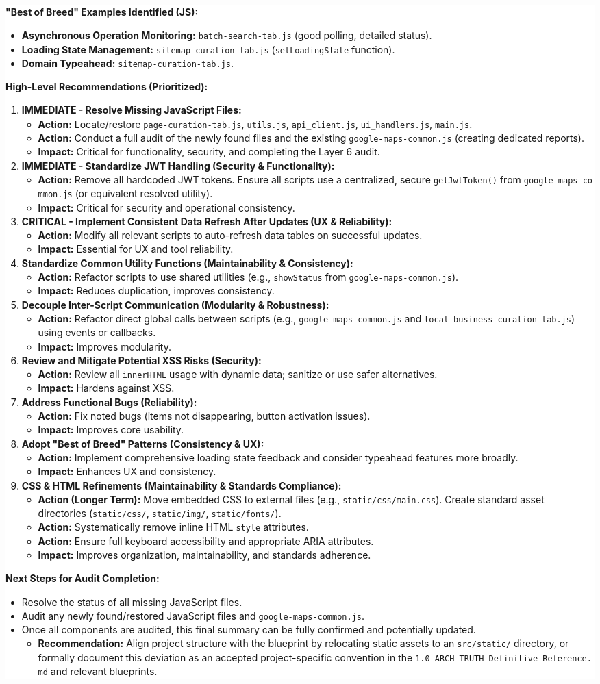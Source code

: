 **"Best of Breed" Examples Identified (JS):**
*   **Asynchronous Operation Monitoring:** `batch-search-tab.js` (good polling, detailed status).
*   **Loading State Management:** `sitemap-curation-tab.js` (`setLoadingState` function).
*   **Domain Typeahead:** `sitemap-curation-tab.js`.

**High-Level Recommendations (Prioritized):**
1.  **IMMEDIATE - Resolve Missing JavaScript Files:**
    *   **Action:** Locate/restore `page-curation-tab.js`, `utils.js`, `api_client.js`, `ui_handlers.js`, `main.js`.
    *   **Action:** Conduct a full audit of the newly found files and the existing `google-maps-common.js` (creating dedicated reports).
    *   **Impact:** Critical for functionality, security, and completing the Layer 6 audit.
2.  **IMMEDIATE - Standardize JWT Handling (Security & Functionality):**
    *   **Action:** Remove all hardcoded JWT tokens. Ensure all scripts use a centralized, secure `getJwtToken()` from `google-maps-common.js` (or equivalent resolved utility).
    *   **Impact:** Critical for security and operational consistency.
3.  **CRITICAL - Implement Consistent Data Refresh After Updates (UX & Reliability):**
    *   **Action:** Modify all relevant scripts to auto-refresh data tables on successful updates.
    *   **Impact:** Essential for UX and tool reliability.
4.  **Standardize Common Utility Functions (Maintainability & Consistency):**
    *   **Action:** Refactor scripts to use shared utilities (e.g., `showStatus` from `google-maps-common.js`).
    *   **Impact:** Reduces duplication, improves consistency.
5.  **Decouple Inter-Script Communication (Modularity & Robustness):**
    *   **Action:** Refactor direct global calls between scripts (e.g., `google-maps-common.js` and `local-business-curation-tab.js`) using events or callbacks.
    *   **Impact:** Improves modularity.
6.  **Review and Mitigate Potential XSS Risks (Security):**
    *   **Action:** Review all `innerHTML` usage with dynamic data; sanitize or use safer alternatives.
    *   **Impact:** Hardens against XSS.
7.  **Address Functional Bugs (Reliability):**
    *   **Action:** Fix noted bugs (items not disappearing, button activation issues).
    *   **Impact:** Improves core usability.
8.  **Adopt "Best of Breed" Patterns (Consistency & UX):**
    *   **Action:** Implement comprehensive loading state feedback and consider typeahead features more broadly.
    *   **Impact:** Enhances UX and consistency.
9.  **CSS & HTML Refinements (Maintainability & Standards Compliance):**
    *   **Action (Longer Term):** Move embedded CSS to external files (e.g., `static/css/main.css`). Create standard asset directories (`static/css/`, `static/img/`, `static/fonts/`).
    *   **Action:** Systematically remove inline HTML `style` attributes.
    *   **Action:** Ensure full keyboard accessibility and appropriate ARIA attributes.
    *   **Impact:** Improves organization, maintainability, and standards adherence.

**Next Steps for Audit Completion:**
*   Resolve the status of all missing JavaScript files.
*   Audit any newly found/restored JavaScript files and `google-maps-common.js`.
*   Once all components are audited, this final summary can be fully confirmed and potentially updated.
    *   **Recommendation:** Align project structure with the blueprint by relocating static assets to an `src/static/` directory, or formally document this deviation as an accepted project-specific convention in the `1.0-ARCH-TRUTH-Definitive_Reference.md` and relevant blueprints.
